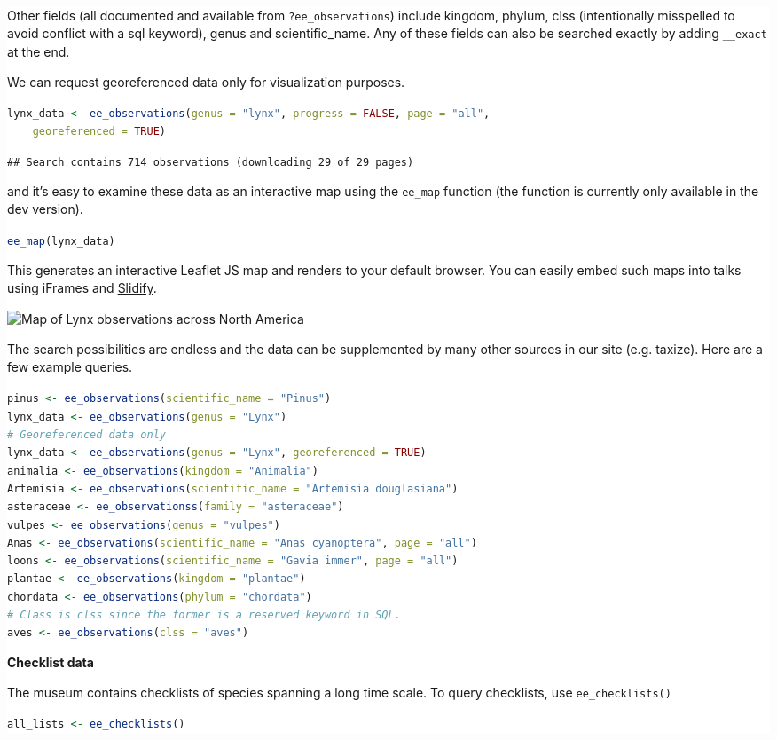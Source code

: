 
Other fields (all documented and available from `?ee_observations`) include kingdom, phylum, clss (intentionally misspelled to avoid conflict with a sql keyword), genus and scientific_name. Any of these fields can also be searched exactly by adding `__exact` at the end.

We can request georeferenced data only for visualization purposes.


```r
lynx_data <- ee_observations(genus = "lynx", progress = FALSE, page = "all",
    georeferenced = TRUE)
```

```
## Search contains 714 observations (downloading 29 of 29 pages)
```


and it’s easy to examine these data as an interactive map using the `ee_map` function (the function is currently only available in the dev version).


```r
ee_map(lynx_data)
```

This generates an interactive Leaflet JS map and renders to your default browser. You can easily embed such maps into talks using iFrames and [Slidify](http://slidify.org/).

![Map of Lynx observations across North America](/assets/blog-images/2014-01-30-ecoengine/ecoengine_map.png)

The search possibilities are endless and the data can be supplemented by many other sources in our site (e.g. taxize). Here are a few example queries.


```r
pinus <- ee_observations(scientific_name = "Pinus")
lynx_data <- ee_observations(genus = "Lynx")
# Georeferenced data only
lynx_data <- ee_observations(genus = "Lynx", georeferenced = TRUE)
animalia <- ee_observations(kingdom = "Animalia")
Artemisia <- ee_observations(scientific_name = "Artemisia douglasiana")
asteraceae <- ee_observationss(family = "asteraceae")
vulpes <- ee_observations(genus = "vulpes")
Anas <- ee_observations(scientific_name = "Anas cyanoptera", page = "all")
loons <- ee_observations(scientific_name = "Gavia immer", page = "all")
plantae <- ee_observations(kingdom = "plantae")
chordata <- ee_observations(phylum = "chordata")
# Class is clss since the former is a reserved keyword in SQL.
aves <- ee_observations(clss = "aves")
```



**Checklist data**

The museum contains checklists of species spanning a long time scale. To query checklists, use `ee_checklists()`


```r
all_lists <- ee_checklists()
```
